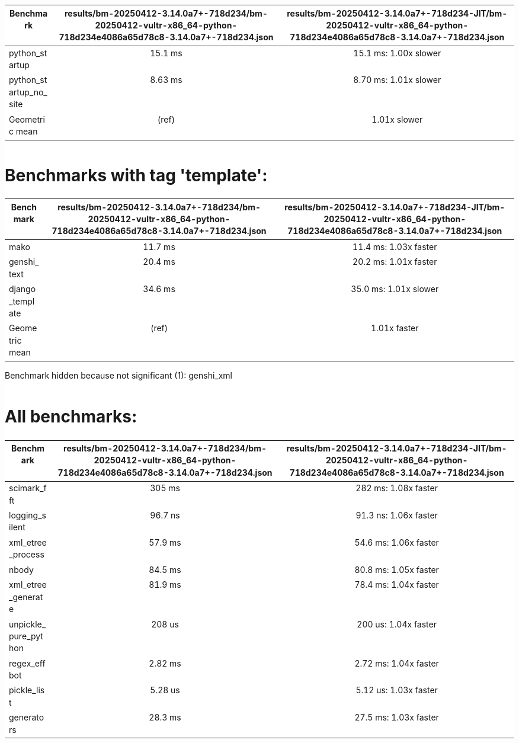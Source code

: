 | Benchmark              | results/bm-20250412-3.14.0a7+-718d234/bm-20250412-vultr-x86_64-python-718d234e4086a65d78c8-3.14.0a7+-718d234.json | results/bm-20250412-3.14.0a7+-718d234-JIT/bm-20250412-vultr-x86_64-python-718d234e4086a65d78c8-3.14.0a7+-718d234.json |
|------------------------|:-----------------------------------------------------------------------------------------------------------------:|:---------------------------------------------------------------------------------------------------------------------:|
| python_startup         | 15.1 ms                                                                                                           | 15.1 ms: 1.00x slower                                                                                                 |
| python_startup_no_site | 8.63 ms                                                                                                           | 8.70 ms: 1.01x slower                                                                                                 |
| Geometric mean         | (ref)                                                                                                             | 1.01x slower                                                                                                          |

Benchmarks with tag 'template':
===============================

| Benchmark       | results/bm-20250412-3.14.0a7+-718d234/bm-20250412-vultr-x86_64-python-718d234e4086a65d78c8-3.14.0a7+-718d234.json | results/bm-20250412-3.14.0a7+-718d234-JIT/bm-20250412-vultr-x86_64-python-718d234e4086a65d78c8-3.14.0a7+-718d234.json |
|-----------------|:-----------------------------------------------------------------------------------------------------------------:|:---------------------------------------------------------------------------------------------------------------------:|
| mako            | 11.7 ms                                                                                                           | 11.4 ms: 1.03x faster                                                                                                 |
| genshi_text     | 20.4 ms                                                                                                           | 20.2 ms: 1.01x faster                                                                                                 |
| django_template | 34.6 ms                                                                                                           | 35.0 ms: 1.01x slower                                                                                                 |
| Geometric mean  | (ref)                                                                                                             | 1.01x faster                                                                                                          |

Benchmark hidden because not significant (1): genshi_xml

All benchmarks:
===============

| Benchmark                | results/bm-20250412-3.14.0a7+-718d234/bm-20250412-vultr-x86_64-python-718d234e4086a65d78c8-3.14.0a7+-718d234.json | results/bm-20250412-3.14.0a7+-718d234-JIT/bm-20250412-vultr-x86_64-python-718d234e4086a65d78c8-3.14.0a7+-718d234.json |
|--------------------------|:-----------------------------------------------------------------------------------------------------------------:|:---------------------------------------------------------------------------------------------------------------------:|
| scimark_fft              | 305 ms                                                                                                            | 282 ms: 1.08x faster                                                                                                  |
| logging_silent           | 96.7 ns                                                                                                           | 91.3 ns: 1.06x faster                                                                                                 |
| xml_etree_process        | 57.9 ms                                                                                                           | 54.6 ms: 1.06x faster                                                                                                 |
| nbody                    | 84.5 ms                                                                                                           | 80.8 ms: 1.05x faster                                                                                                 |
| xml_etree_generate       | 81.9 ms                                                                                                           | 78.4 ms: 1.04x faster                                                                                                 |
| unpickle_pure_python     | 208 us                                                                                                            | 200 us: 1.04x faster                                                                                                  |
| regex_effbot             | 2.82 ms                                                                                                           | 2.72 ms: 1.04x faster                                                                                                 |
| pickle_list              | 5.28 us                                                                                                           | 5.12 us: 1.03x faster                                                                                                 |
| generators               | 28.3 ms                                                                                                           | 27.5 ms: 1.03x faster                                                                                                 |